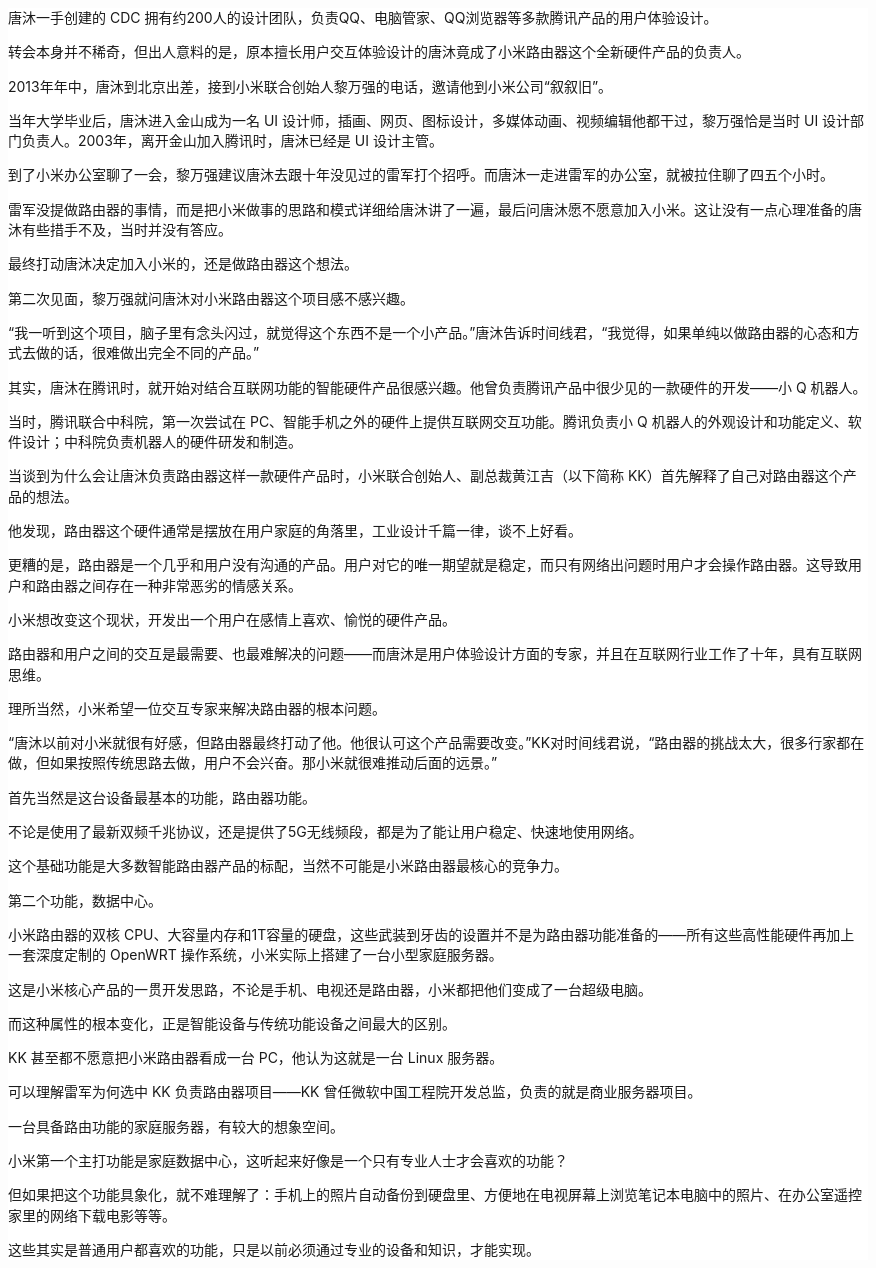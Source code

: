 唐沐一手创建的 CDC 拥有约200人的设计团队，负责QQ、电脑管家、QQ浏览器等多款腾讯产品的用户体验设计。

转会本身并不稀奇，但出人意料的是，原本擅长用户交互体验设计的唐沐竟成了小米路由器这个全新硬件产品的负责人。

2013年年中，唐沐到北京出差，接到小米联合创始人黎万强的电话，邀请他到小米公司“叙叙旧”。

当年大学毕业后，唐沐进入金山成为一名 UI 设计师，插画、网页、图标设计，多媒体动画、视频编辑他都干过，黎万强恰是当时 UI 设计部门负责人。2003年，离开金山加入腾讯时，唐沐已经是 UI 设计主管。

到了小米办公室聊了一会，黎万强建议唐沐去跟十年没见过的雷军打个招呼。而唐沐一走进雷军的办公室，就被拉住聊了四五个小时。

雷军没提做路由器的事情，而是把小米做事的思路和模式详细给唐沐讲了一遍，最后问唐沐愿不愿意加入小米。这让没有一点心理准备的唐沐有些措手不及，当时并没有答应。

最终打动唐沐决定加入小米的，还是做路由器这个想法。

第二次见面，黎万强就问唐沐对小米路由器这个项目感不感兴趣。

“我一听到这个项目，脑子里有念头闪过，就觉得这个东西不是一个小产品。”唐沐告诉时间线君，“我觉得，如果单纯以做路由器的心态和方式去做的话，很难做出完全不同的产品。”

其实，唐沐在腾讯时，就开始对结合互联网功能的智能硬件产品很感兴趣。他曾负责腾讯产品中很少见的一款硬件的开发——小 Q 机器人。

当时，腾讯联合中科院，第一次尝试在 PC、智能手机之外的硬件上提供互联网交互功能。腾讯负责小 Q 机器人的外观设计和功能定义、软件设计；中科院负责机器人的硬件研发和制造。

当谈到为什么会让唐沐负责路由器这样一款硬件产品时，小米联合创始人、副总裁黄江吉（以下简称 KK）首先解释了自己对路由器这个产品的想法。

他发现，路由器这个硬件通常是摆放在用户家庭的角落里，工业设计千篇一律，谈不上好看。

更糟的是，路由器是一个几乎和用户没有沟通的产品。用户对它的唯一期望就是稳定，而只有网络出问题时用户才会操作路由器。这导致用户和路由器之间存在一种非常恶劣的情感关系。

小米想改变这个现状，开发出一个用户在感情上喜欢、愉悦的硬件产品。

路由器和用户之间的交互是最需要、也最难解决的问题——而唐沐是用户体验设计方面的专家，并且在互联网行业工作了十年，具有互联网思维。

理所当然，小米希望一位交互专家来解决路由器的根本问题。

“唐沐以前对小米就很有好感，但路由器最终打动了他。他很认可这个产品需要改变。”KK对时间线君说，“路由器的挑战太大，很多行家都在做，但如果按照传统思路去做，用户不会兴奋。那小米就很难推动后面的远景。”

首先当然是这台设备最基本的功能，路由器功能。

不论是使用了最新双频千兆协议，还是提供了5G无线频段，都是为了能让用户稳定、快速地使用网络。

这个基础功能是大多数智能路由器产品的标配，当然不可能是小米路由器最核心的竞争力。

第二个功能，数据中心。

小米路由器的双核 CPU、大容量内存和1T容量的硬盘，这些武装到牙齿的设置并不是为路由器功能准备的——所有这些高性能硬件再加上一套深度定制的 OpenWRT 操作系统，小米实际上搭建了一台小型家庭服务器。

这是小米核心产品的一贯开发思路，不论是手机、电视还是路由器，小米都把他们变成了一台超级电脑。

而这种属性的根本变化，正是智能设备与传统功能设备之间最大的区别。

KK 甚至都不愿意把小米路由器看成一台 PC，他认为这就是一台 Linux 服务器。

可以理解雷军为何选中 KK 负责路由器项目——KK 曾任微软中国工程院开发总监，负责的就是商业服务器项目。

一台具备路由功能的家庭服务器，有较大的想象空间。

小米第一个主打功能是家庭数据中心，这听起来好像是一个只有专业人士才会喜欢的功能？

但如果把这个功能具象化，就不难理解了：手机上的照片自动备份到硬盘里、方便地在电视屏幕上浏览笔记本电脑中的照片、在办公室遥控家里的网络下载电影等等。

这些其实是普通用户都喜欢的功能，只是以前必须通过专业的设备和知识，才能实现。
